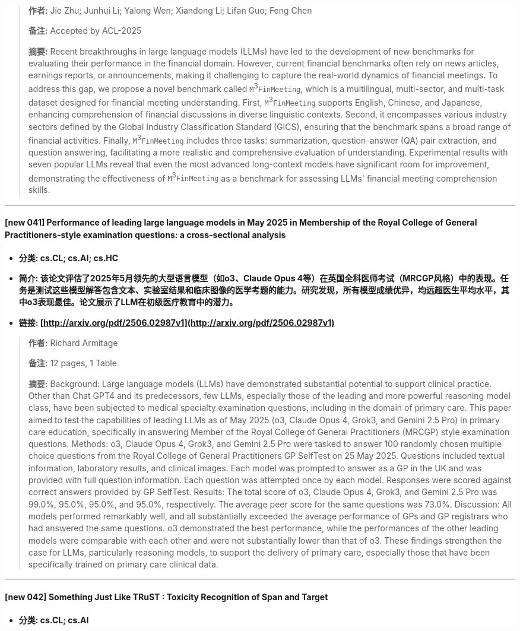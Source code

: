 > **作者:** Jie Zhu; Junhui Li; Yalong Wen; Xiandong Li; Lifan Guo; Feng Chen
>
> **备注:** Accepted by ACL-2025
>
> **摘要:** Recent breakthroughs in large language models (LLMs) have led to the development of new benchmarks for evaluating their performance in the financial domain. However, current financial benchmarks often rely on news articles, earnings reports, or announcements, making it challenging to capture the real-world dynamics of financial meetings. To address this gap, we propose a novel benchmark called $\texttt{M$^3$FinMeeting}$, which is a multilingual, multi-sector, and multi-task dataset designed for financial meeting understanding. First, $\texttt{M$^3$FinMeeting}$ supports English, Chinese, and Japanese, enhancing comprehension of financial discussions in diverse linguistic contexts. Second, it encompasses various industry sectors defined by the Global Industry Classification Standard (GICS), ensuring that the benchmark spans a broad range of financial activities. Finally, $\texttt{M$^3$FinMeeting}$ includes three tasks: summarization, question-answer (QA) pair extraction, and question answering, facilitating a more realistic and comprehensive evaluation of understanding. Experimental results with seven popular LLMs reveal that even the most advanced long-context models have significant room for improvement, demonstrating the effectiveness of $\texttt{M$^3$FinMeeting}$ as a benchmark for assessing LLMs' financial meeting comprehension skills.
>
---
#### [new 041] Performance of leading large language models in May 2025 in Membership of the Royal College of General Practitioners-style examination questions: a cross-sectional analysis
- **分类: cs.CL; cs.AI; cs.HC**

- **简介: 该论文评估了2025年5月领先的大型语言模型（如o3、Claude Opus 4等）在英国全科医师考试（MRCGP风格）中的表现。任务是测试这些模型解答包含文本、实验室结果和临床图像的医学考题的能力。研究发现，所有模型成绩优异，均远超医生平均水平，其中o3表现最佳。论文展示了LLM在初级医疗教育中的潜力。**

- **链接: [http://arxiv.org/pdf/2506.02987v1](http://arxiv.org/pdf/2506.02987v1)**

> **作者:** Richard Armitage
>
> **备注:** 12 pages, 1 Table
>
> **摘要:** Background: Large language models (LLMs) have demonstrated substantial potential to support clinical practice. Other than Chat GPT4 and its predecessors, few LLMs, especially those of the leading and more powerful reasoning model class, have been subjected to medical specialty examination questions, including in the domain of primary care. This paper aimed to test the capabilities of leading LLMs as of May 2025 (o3, Claude Opus 4, Grok3, and Gemini 2.5 Pro) in primary care education, specifically in answering Member of the Royal College of General Practitioners (MRCGP) style examination questions. Methods: o3, Claude Opus 4, Grok3, and Gemini 2.5 Pro were tasked to answer 100 randomly chosen multiple choice questions from the Royal College of General Practitioners GP SelfTest on 25 May 2025. Questions included textual information, laboratory results, and clinical images. Each model was prompted to answer as a GP in the UK and was provided with full question information. Each question was attempted once by each model. Responses were scored against correct answers provided by GP SelfTest. Results: The total score of o3, Claude Opus 4, Grok3, and Gemini 2.5 Pro was 99.0%, 95.0%, 95.0%, and 95.0%, respectively. The average peer score for the same questions was 73.0%. Discussion: All models performed remarkably well, and all substantially exceeded the average performance of GPs and GP registrars who had answered the same questions. o3 demonstrated the best performance, while the performances of the other leading models were comparable with each other and were not substantially lower than that of o3. These findings strengthen the case for LLMs, particularly reasoning models, to support the delivery of primary care, especially those that have been specifically trained on primary care clinical data.
>
---
#### [new 042] Something Just Like TRuST : Toxicity Recognition of Span and Target
- **分类: cs.CL; cs.AI**
